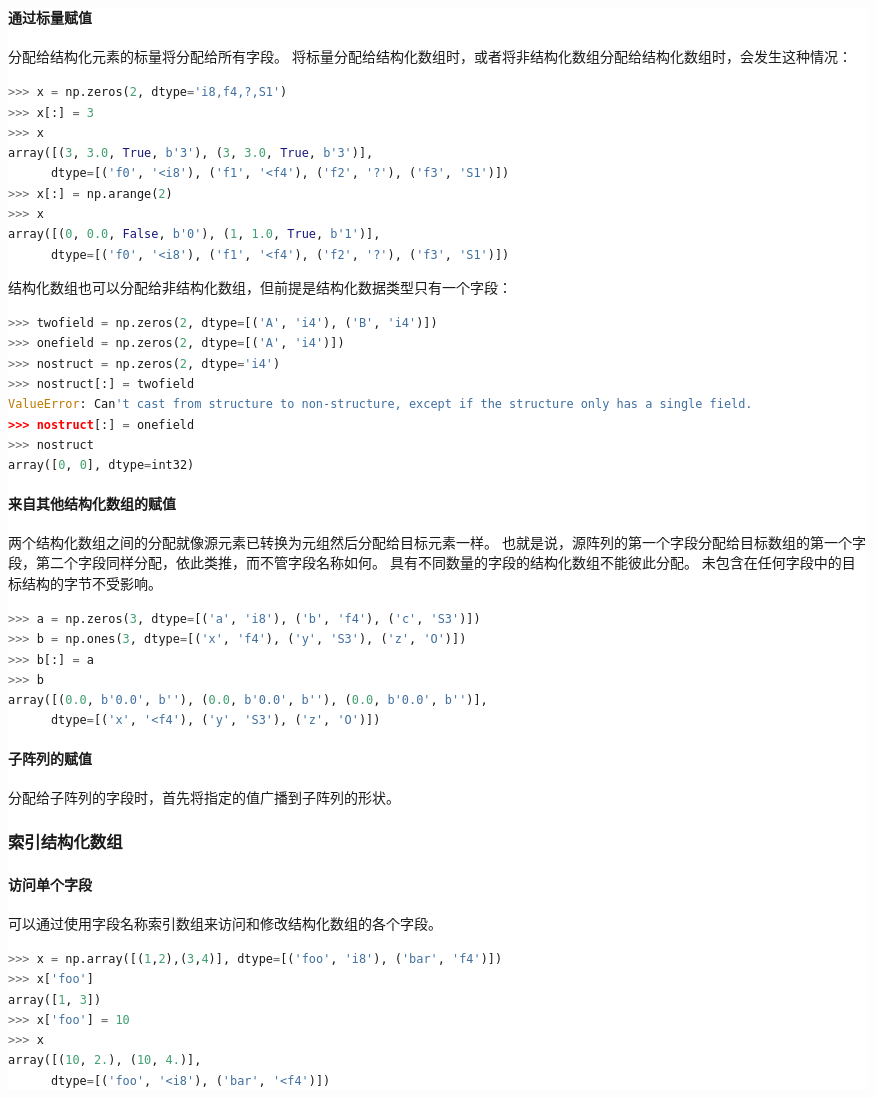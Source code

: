 #### 通过标量赋值

分配给结构化元素的标量将分配给所有字段。 将标量分配给结构化数组时，或者将非结构化数组分配给结构化数组时，会发生这种情况：

```python
>>> x = np.zeros(2, dtype='i8,f4,?,S1')
>>> x[:] = 3
>>> x
array([(3, 3.0, True, b'3'), (3, 3.0, True, b'3')],
      dtype=[('f0', '<i8'), ('f1', '<f4'), ('f2', '?'), ('f3', 'S1')])
>>> x[:] = np.arange(2)
>>> x
array([(0, 0.0, False, b'0'), (1, 1.0, True, b'1')],
      dtype=[('f0', '<i8'), ('f1', '<f4'), ('f2', '?'), ('f3', 'S1')])
```

结构化数组也可以分配给非结构化数组，但前提是结构化数据类型只有一个字段：

```python
>>> twofield = np.zeros(2, dtype=[('A', 'i4'), ('B', 'i4')])
>>> onefield = np.zeros(2, dtype=[('A', 'i4')])
>>> nostruct = np.zeros(2, dtype='i4')
>>> nostruct[:] = twofield
ValueError: Can't cast from structure to non-structure, except if the structure only has a single field.
>>> nostruct[:] = onefield
>>> nostruct
array([0, 0], dtype=int32)
```

#### 来自其他结构化数组的赋值

两个结构化数组之间的分配就像源元素已转换为元组然后分配给目标元素一样。 也就是说，源阵列的第一个字段分配给目标数组的第一个字段，第二个字段同样分配，依此类推，而不管字段名称如何。 具有不同数量的字段的结构化数组不能彼此分配。 未包含在任何字段中的目标结构的字节不受影响。

```python
>>> a = np.zeros(3, dtype=[('a', 'i8'), ('b', 'f4'), ('c', 'S3')])
>>> b = np.ones(3, dtype=[('x', 'f4'), ('y', 'S3'), ('z', 'O')])
>>> b[:] = a
>>> b
array([(0.0, b'0.0', b''), (0.0, b'0.0', b''), (0.0, b'0.0', b'')],
      dtype=[('x', '<f4'), ('y', 'S3'), ('z', 'O')])
```

#### 子阵列的赋值

分配给子阵列的字段时，首先将指定的值广播到子阵列的形状。

### 索引结构化数组

#### 访问单个字段

可以通过使用字段名称索引数组来访问和修改结构化数组的各个字段。

```python
>>> x = np.array([(1,2),(3,4)], dtype=[('foo', 'i8'), ('bar', 'f4')])
>>> x['foo']
array([1, 3])
>>> x['foo'] = 10
>>> x
array([(10, 2.), (10, 4.)],
      dtype=[('foo', '<i8'), ('bar', '<f4')])
```
